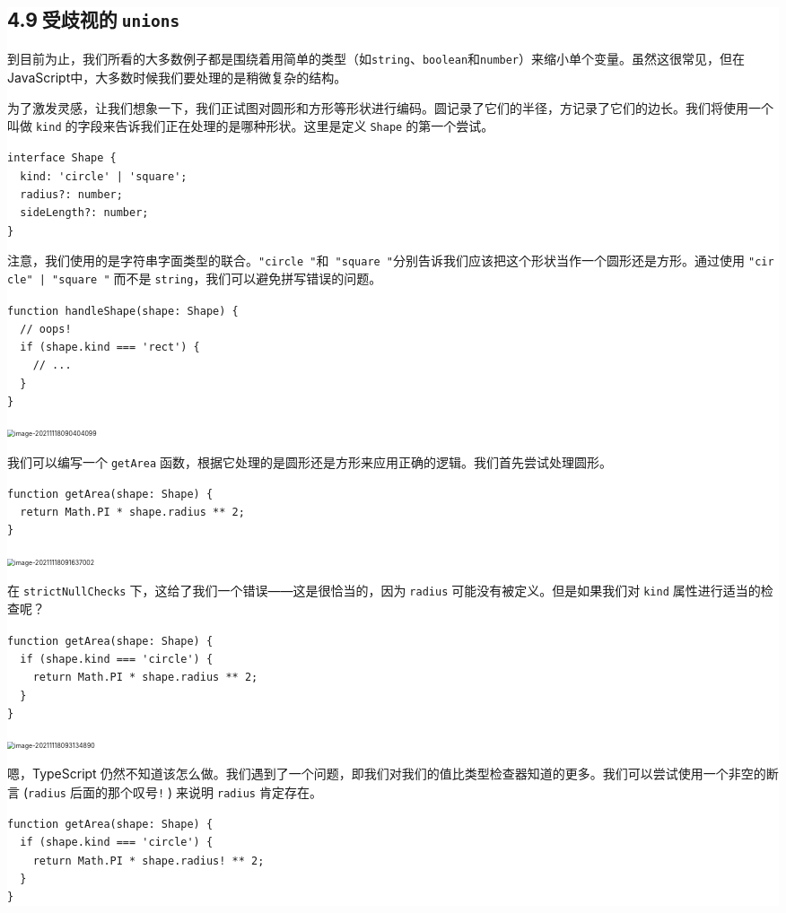 
## 4.9 受歧视的 `unions`

到目前为止，我们所看的大多数例子都是围绕着用简单的类型（如`string`、`boolean`和`number`）来缩小单个变量。虽然这很常见，但在JavaScript中，大多数时候我们要处理的是稍微复杂的结构。

为了激发灵感，让我们想象一下，我们正试图对圆形和方形等形状进行编码。圆记录了它们的半径，方记录了它们的边长。我们将使用一个叫做 `kind` 的字段来告诉我们正在处理的是哪种形状。这里是定义 `Shape` 的第一个尝试。

```tsx
interface Shape {
  kind: 'circle' | 'square';
  radius?: number;
  sideLength?: number;
}
```

注意，我们使用的是字符串字面类型的联合。`"circle "`和` "square "`分别告诉我们应该把这个形状当作一个圆形还是方形。通过使用 `"circle" | "square "` 而不是 `string`，我们可以避免拼写错误的问题。

```tsx
function handleShape(shape: Shape) {
  // oops!
  if (shape.kind === 'rect') {
    // ...
  }
}
```

<img src="https://s2.loli.net/2022/02/22/gN6Arztw5S2kFJm.png" alt="image-20211118090404099" style="zoom:50%;" />

我们可以编写一个 `getArea` 函数，根据它处理的是圆形还是方形来应用正确的逻辑。我们首先尝试处理圆形。

```tsx
function getArea(shape: Shape) {
  return Math.PI * shape.radius ** 2;
}
```

<img src="https://s2.loli.net/2022/02/22/fNEWpy8i3GdxTLO.png" alt="image-20211118091637002" style="zoom:50%;" />

在 `strictNullChecks` 下，这给了我们一个错误——这是很恰当的，因为 `radius` 可能没有被定义。但是如果我们对 `kind` 属性进行适当的检查呢？

```tsx
function getArea(shape: Shape) {
  if (shape.kind === 'circle') {
    return Math.PI * shape.radius ** 2;
  }
}
```

<img src="https://s2.loli.net/2022/02/22/T76rqcQbF2utN4U.png" alt="image-20211118093134890" style="zoom:50%;" />

嗯，TypeScript 仍然不知道该怎么做。我们遇到了一个问题，即我们对我们的值比类型检查器知道的更多。我们可以尝试使用一个非空的断言 (`radius` 后面的那个叹号`!` ) 来说明 `radius` 肯定存在。

```tsx
function getArea(shape: Shape) {
  if (shape.kind === 'circle') {
    return Math.PI * shape.radius! ** 2;
  }
}
```
